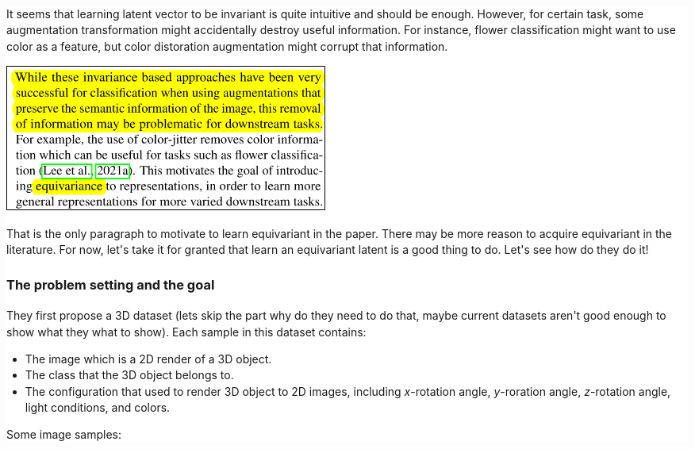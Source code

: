 It seems that learning latent vector to be invariant is quite intuitive and should be enough. However, for certain task, some augmentation transformation might accidentally destroy useful information. For instance, flower classification might want to use color as a feature, but color distoration augmentation might corrupt that information.

<img src="images/equi-split-moti.png" width="400px" style="border: 1px solid  black;">

That is the only paragraph to motivate to learn equivariant in the paper.
There may be more reason to acquire equivariant in the literature.
For now, let's take it for granted that learn an equivariant latent is a good thing to do. Let's see how do they do it!

### The problem setting and the goal

They first propose a 3D dataset (lets skip the part why do they need to do that, maybe current datasets aren't good enough to show what they what to show). Each sample in this dataset contains:

- The image which is a 2D render of a 3D object.
- The class that the 3D object belongs to.
- The configuration that used to render 3D object to 2D images, including $x$-rotation angle, $y$-roration angle, $z$-rotation angle, light conditions, and colors.

Some image samples:
